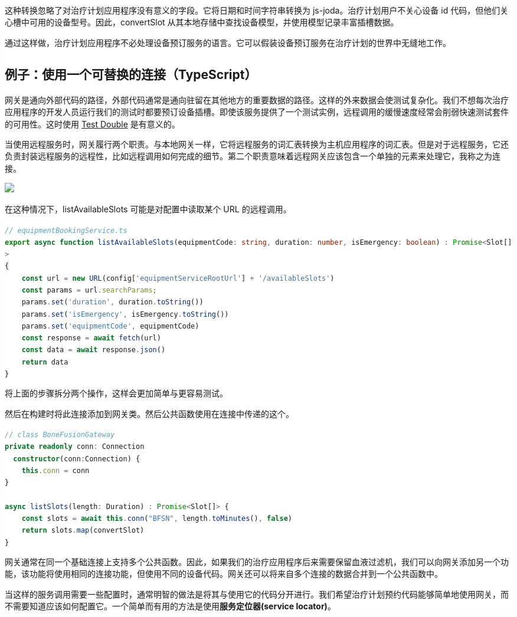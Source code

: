 这种转换忽略了对治疗计划应用程序没有意义的字段。它将日期和时间字符串转换为 js-joda。治疗计划用户不关心设备 id 代码，但他们关心槽中可用的设备型号。因此，convertSlot 从其本地存储中查找设备模型，并使用模型记录丰富插槽数据。

通过这样做，治疗计划应用程序不必处理设备预订服务的语言。它可以假装设备预订服务在治疗计划的世界中无缝地工作。

## 例子：使用一个可替换的连接（TypeScript）

网关是通向外部代码的路径，外部代码通常是通向驻留在其他地方的重要数据的路径。这样的外来数据会使测试复杂化。我们不想每次治疗应用程序的开发人员运行我们的测试时都要预订设备插槽。即使该服务提供了一个测试实例，远程调用的缓慢速度经常会削弱快速测试套件的可用性。这时使用 [Test Double](https://martinfowler.com/bliki/TestDouble.html) 是有意义的。

当使用远程服务时，网关履行两个职责。与本地网关一样，它将远程服务的词汇表转换为主机应用程序的词汇表。但是对于远程服务，它还负责封装远程服务的远程性，比如远程调用如何完成的细节。第二个职责意味着远程网关应该包含一个单独的元素来处理它，我称之为连接。

![](https://martinfowler.com/articles/gateway-pattern/remote-comp.png)

在这种情况下，listAvailableSlots 可能是对配置中读取某个 URL 的远程调用。

```typescript
// equipmentBookingService.ts
export async function listAvailableSlots(equipmentCode: string, duration: number, isEmergency: boolean) : Promise<Slot[]>
{
    const url = new URL(config['equipmentServiceRootUrl'] + '/availableSlots')
    const params = url.searchParams;
    params.set('duration', duration.toString())
    params.set('isEmergency', isEmergency.toString())
    params.set('equipmentCode', equipmentCode)
    const response = await fetch(url)
    const data = await response.json()
    return data
}
```

将上面的步骤拆分两个操作，这样会更加简单与更容易测试。

然后在构建时将此连接添加到网关类。然后公共函数使用在连接中传递的这个。

```typescript
// class BoneFusionGateway
private readonly conn: Connection
  constructor(conn:Connection) {
    this.conn = conn
}

async listSlots(length: Duration) : Promise<Slot[]> {
    const slots = await this.conn("BFSN", length.toMinutes(), false)
    return slots.map(convertSlot)
}
```

网关通常在同一个基础连接上支持多个公共函数。因此，如果我们的治疗应用程序后来需要保留血液过滤机，我们可以向网关添加另一个功能，该功能将使用相同的连接功能，但使用不同的设备代码。网关还可以将来自多个连接的数据合并到一个公共函数中。

当这样的服务调用需要一些配置时，通常明智的做法是将其与使用它的代码分开进行。我们希望治疗计划预约代码能够简单地使用网关，而不需要知道应该如何配置它。一个简单而有用的方法是使用**服务定位器(service locator)**。
